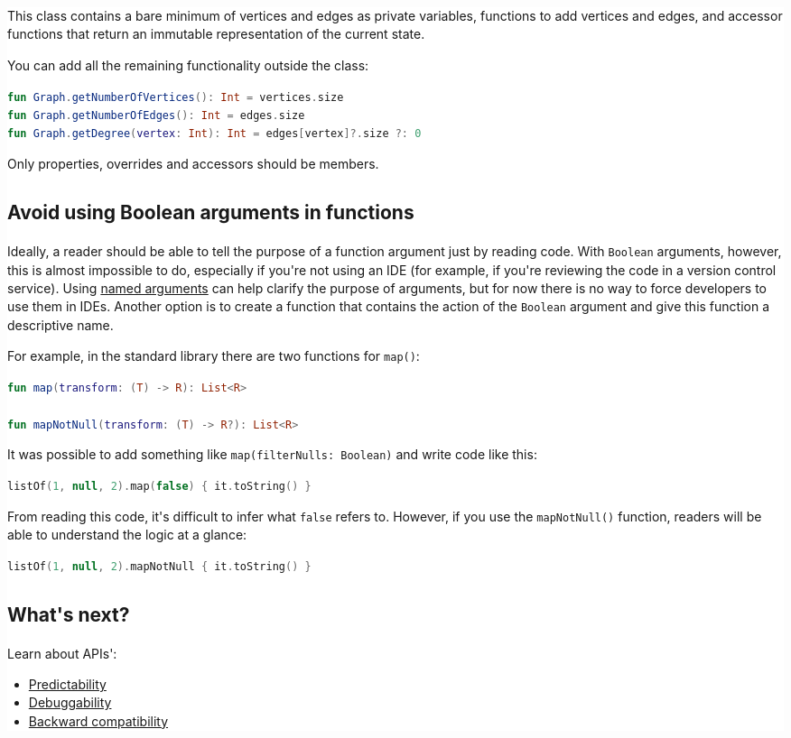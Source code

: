 This class contains a bare minimum of vertices and edges as private variables, functions to add vertices and edges, and 
accessor functions that return an immutable representation of the current state.

You can add all the remaining functionality outside the class:

```kotlin
fun Graph.getNumberOfVertices(): Int = vertices.size
fun Graph.getNumberOfEdges(): Int = edges.size
fun Graph.getDegree(vertex: Int): Int = edges[vertex]?.size ?: 0
```

Only properties, overrides and accessors should be members.

## Avoid using Boolean arguments in functions

Ideally, a reader should be able to tell the purpose of a function argument just by reading code. With `Boolean` 
arguments, however, this is almost impossible to do, especially if you're not using an IDE (for example, if you're 
reviewing the code in a version control service). Using [named arguments](functions.md#named-arguments) can help clarify 
the purpose of arguments, but for now there is no way to force developers to use them in IDEs. Another option is 
to create a function that contains the action of the `Boolean` argument and give this function a descriptive name.

For example, in the standard library there are two functions for `map()`:

```kotlin
fun map(transform: (T) -> R): List<R>

fun mapNotNull(transform: (T) -> R?): List<R>
```    

It was possible to add something like `map(filterNulls: Boolean)` and write code like this:

```kotlin
listOf(1, null, 2).map(false) { it.toString() }
```

From reading this code, it's difficult to infer what `false` refers to. However, if you use the `mapNotNull()` function, 
readers will be able to understand the logic at a glance:

```kotlin
listOf(1, null, 2).mapNotNull { it.toString() } 
```

## What's next?

Learn about APIs':
* [Predictability](jvm-api-guidelines-predictability.md)
* [Debuggability](jvm-api-guidelines-debuggability.md)
* [Backward compatibility](jvm-api-guidelines-backward-compatibility.md)


[//]: # (title: Readability)